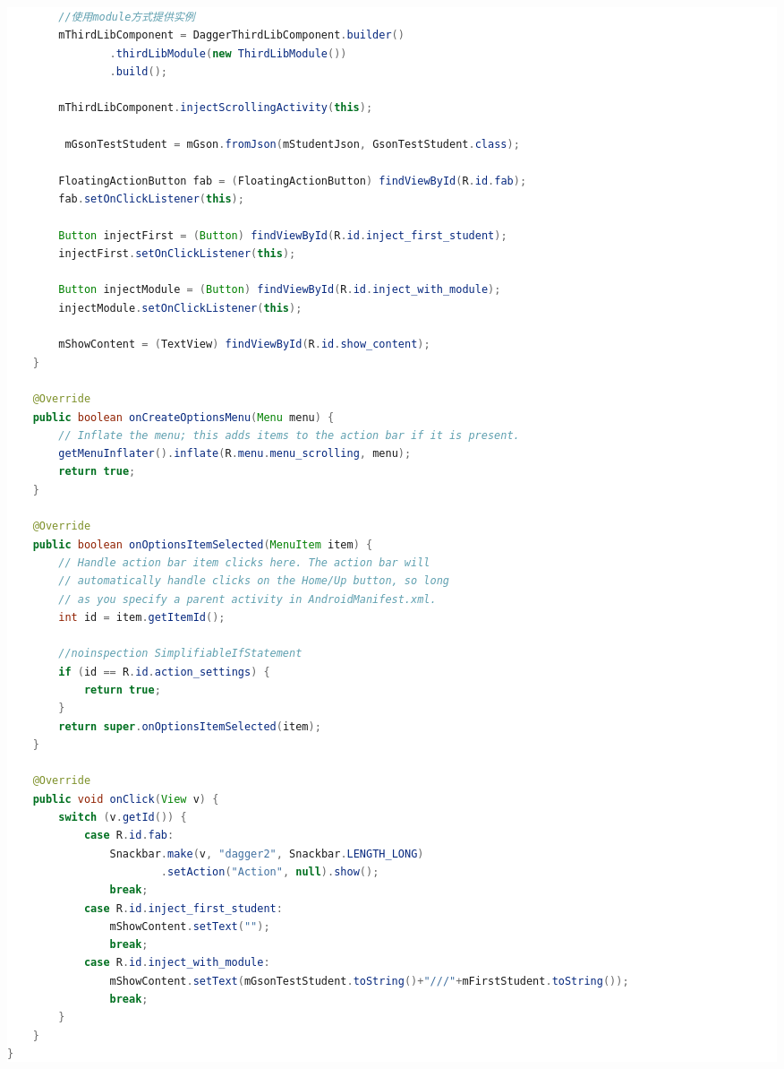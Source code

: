 ```java
        //使用module方式提供实例
        mThirdLibComponent = DaggerThirdLibComponent.builder()
                .thirdLibModule(new ThirdLibModule())
                .build();

        mThirdLibComponent.injectScrollingActivity(this);

         mGsonTestStudent = mGson.fromJson(mStudentJson, GsonTestStudent.class);

        FloatingActionButton fab = (FloatingActionButton) findViewById(R.id.fab);
        fab.setOnClickListener(this);

        Button injectFirst = (Button) findViewById(R.id.inject_first_student);
        injectFirst.setOnClickListener(this);

        Button injectModule = (Button) findViewById(R.id.inject_with_module);
        injectModule.setOnClickListener(this);

        mShowContent = (TextView) findViewById(R.id.show_content);
    }

    @Override
    public boolean onCreateOptionsMenu(Menu menu) {
        // Inflate the menu; this adds items to the action bar if it is present.
        getMenuInflater().inflate(R.menu.menu_scrolling, menu);
        return true;
    }

    @Override
    public boolean onOptionsItemSelected(MenuItem item) {
        // Handle action bar item clicks here. The action bar will
        // automatically handle clicks on the Home/Up button, so long
        // as you specify a parent activity in AndroidManifest.xml.
        int id = item.getItemId();

        //noinspection SimplifiableIfStatement
        if (id == R.id.action_settings) {
            return true;
        }
        return super.onOptionsItemSelected(item);
    }

    @Override
    public void onClick(View v) {
        switch (v.getId()) {
            case R.id.fab:
                Snackbar.make(v, "dagger2", Snackbar.LENGTH_LONG)
                        .setAction("Action", null).show();
                break;
            case R.id.inject_first_student:
                mShowContent.setText("");
                break;
            case R.id.inject_with_module:
                mShowContent.setText(mGsonTestStudent.toString()+"///"+mFirstStudent.toString());
                break;
        }
    }
}

```
